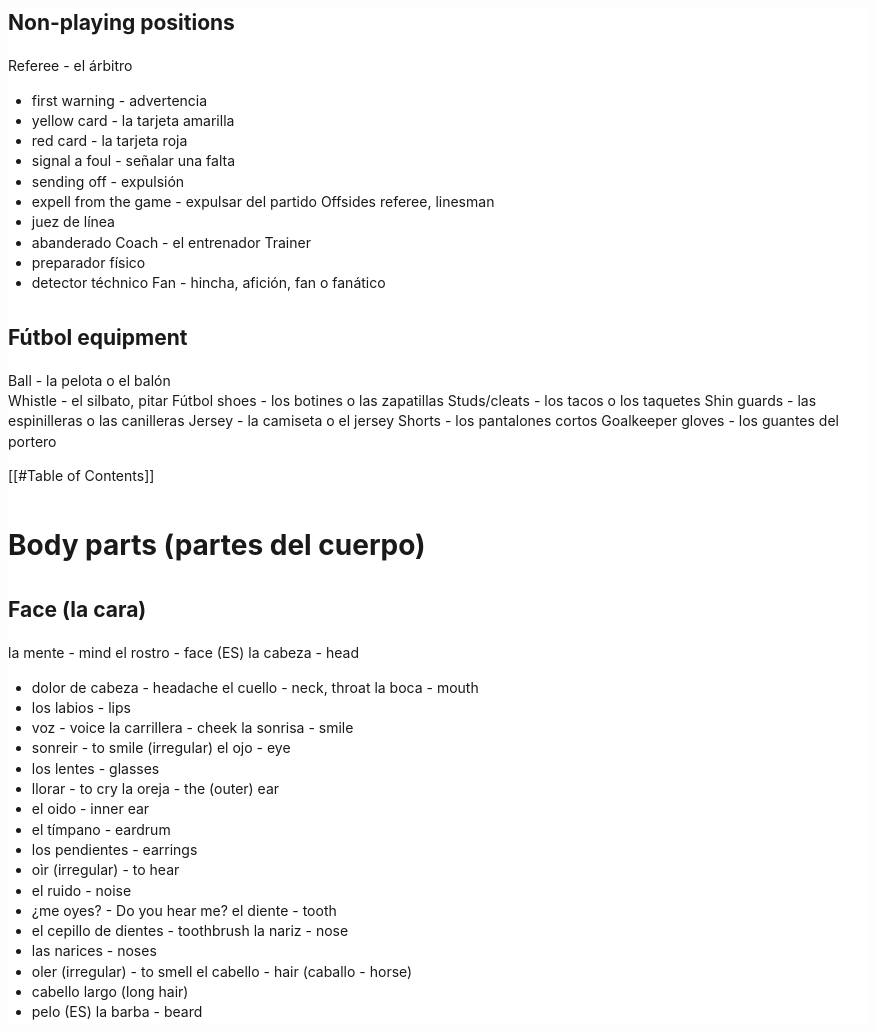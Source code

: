 ## Non-playing positions
Referee - el árbitro 
- first warning - advertencia 
- yellow card - la tarjeta amarilla 
- red card - la tarjeta roja 
- signal a foul - señalar una falta 
- sending off - expulsión 
- expell from the game - expulsar del partido 
Offsides referee, linesman
- juez de línea 
- abanderado 
Coach - el entrenador
Trainer 
- preparador físico
- detector téchnico
Fan - hincha, afición, fan o fanático 
## Fútbol equipment 
Ball - la pelota o el balón  
Whistle - el silbato, pitar
Fútbol shoes - los botines o las zapatillas 
Studs/cleats - los tacos o los taquetes
Shin guards - las espinilleras o las canilleras
Jersey - la camiseta o el jersey 
Shorts - los pantalones cortos 
Goalkeeper gloves - los guantes del portero 

[[#Table of Contents]]

# Body parts (partes del cuerpo)
## Face (la cara)
la mente - mind
el rostro - face (ES)
la cabeza - head
- dolor de cabeza - headache 
el cuello - neck, throat 
la boca - mouth 
- los labios - lips
- voz - voice
la carrillera - cheek
la sonrisa - smile
- sonreir - to smile (irregular)
el ojo - eye
- los lentes - glasses
- llorar - to cry
la oreja - the (outer) ear
- el oido - inner ear 
- el tímpano - eardrum 
- los pendientes - earrings
- oìr (irregular) - to hear 
- el ruido - noise 
- ¿me oyes? - Do you hear me?
el diente - tooth
- el cepillo de dientes - toothbrush 
la nariz - nose
- las narices - noses
- oler (irregular) - to smell 
el cabello - hair (caballo - horse)
- cabello largo (long hair)
- pelo (ES)
la barba - beard 